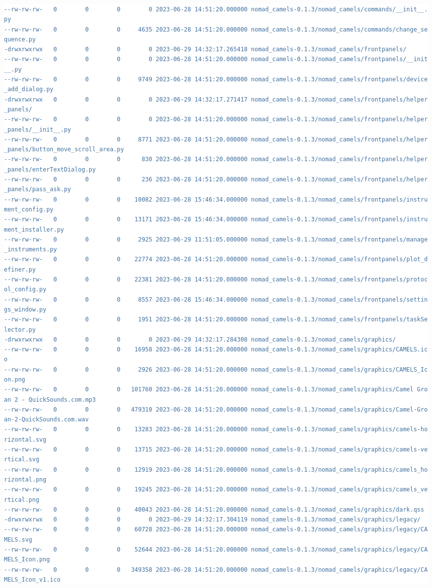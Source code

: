 ```diff
--rw-rw-rw-   0        0        0        0 2023-06-28 14:51:20.000000 nomad_camels-0.1.3/nomad_camels/commands/__init__.py
--rw-rw-rw-   0        0        0     4635 2023-06-28 14:51:20.000000 nomad_camels-0.1.3/nomad_camels/commands/change_sequence.py
-drwxrwxrwx   0        0        0        0 2023-06-29 14:32:17.265418 nomad_camels-0.1.3/nomad_camels/frontpanels/
--rw-rw-rw-   0        0        0        0 2023-06-28 14:51:20.000000 nomad_camels-0.1.3/nomad_camels/frontpanels/__init__.py
--rw-rw-rw-   0        0        0     9749 2023-06-28 14:51:20.000000 nomad_camels-0.1.3/nomad_camels/frontpanels/device_add_dialog.py
-drwxrwxrwx   0        0        0        0 2023-06-29 14:32:17.271417 nomad_camels-0.1.3/nomad_camels/frontpanels/helper_panels/
--rw-rw-rw-   0        0        0        0 2023-06-28 14:51:20.000000 nomad_camels-0.1.3/nomad_camels/frontpanels/helper_panels/__init__.py
--rw-rw-rw-   0        0        0     8771 2023-06-28 14:51:20.000000 nomad_camels-0.1.3/nomad_camels/frontpanels/helper_panels/button_move_scroll_area.py
--rw-rw-rw-   0        0        0      830 2023-06-28 14:51:20.000000 nomad_camels-0.1.3/nomad_camels/frontpanels/helper_panels/enterTextDialog.py
--rw-rw-rw-   0        0        0      236 2023-06-28 14:51:20.000000 nomad_camels-0.1.3/nomad_camels/frontpanels/helper_panels/pass_ask.py
--rw-rw-rw-   0        0        0    10082 2023-06-28 15:46:34.000000 nomad_camels-0.1.3/nomad_camels/frontpanels/instrument_config.py
--rw-rw-rw-   0        0        0    13171 2023-06-28 15:46:34.000000 nomad_camels-0.1.3/nomad_camels/frontpanels/instrument_installer.py
--rw-rw-rw-   0        0        0     2925 2023-06-29 11:51:05.000000 nomad_camels-0.1.3/nomad_camels/frontpanels/manage_instruments.py
--rw-rw-rw-   0        0        0    22774 2023-06-28 14:51:20.000000 nomad_camels-0.1.3/nomad_camels/frontpanels/plot_definer.py
--rw-rw-rw-   0        0        0    22381 2023-06-28 14:51:20.000000 nomad_camels-0.1.3/nomad_camels/frontpanels/protocol_config.py
--rw-rw-rw-   0        0        0     8557 2023-06-28 15:46:34.000000 nomad_camels-0.1.3/nomad_camels/frontpanels/settings_window.py
--rw-rw-rw-   0        0        0     1951 2023-06-28 14:51:20.000000 nomad_camels-0.1.3/nomad_camels/frontpanels/taskSelector.py
-drwxrwxrwx   0        0        0        0 2023-06-29 14:32:17.284308 nomad_camels-0.1.3/nomad_camels/graphics/
--rw-rw-rw-   0        0        0    16958 2023-06-28 14:51:20.000000 nomad_camels-0.1.3/nomad_camels/graphics/CAMELS.ico
--rw-rw-rw-   0        0        0     2926 2023-06-28 14:51:20.000000 nomad_camels-0.1.3/nomad_camels/graphics/CAMELS_Icon.png
--rw-rw-rw-   0        0        0   101760 2023-06-28 14:51:20.000000 nomad_camels-0.1.3/nomad_camels/graphics/Camel Groan 2 - QuickSounds.com.mp3
--rw-rw-rw-   0        0        0   479310 2023-06-28 14:51:20.000000 nomad_camels-0.1.3/nomad_camels/graphics/Camel-Groan-2-QuickSounds.com.wav
--rw-rw-rw-   0        0        0    13283 2023-06-28 14:51:20.000000 nomad_camels-0.1.3/nomad_camels/graphics/camels-horizontal.svg
--rw-rw-rw-   0        0        0    13715 2023-06-28 14:51:20.000000 nomad_camels-0.1.3/nomad_camels/graphics/camels-vertical.svg
--rw-rw-rw-   0        0        0    12919 2023-06-28 14:51:20.000000 nomad_camels-0.1.3/nomad_camels/graphics/camels_horizontal.png
--rw-rw-rw-   0        0        0    19245 2023-06-28 14:51:20.000000 nomad_camels-0.1.3/nomad_camels/graphics/camels_vertical.png
--rw-rw-rw-   0        0        0    40043 2023-06-28 14:51:20.000000 nomad_camels-0.1.3/nomad_camels/graphics/dark.qss
-drwxrwxrwx   0        0        0        0 2023-06-29 14:32:17.304119 nomad_camels-0.1.3/nomad_camels/graphics/legacy/
--rw-rw-rw-   0        0        0    60728 2023-06-28 14:51:20.000000 nomad_camels-0.1.3/nomad_camels/graphics/legacy/CAMELS.svg
--rw-rw-rw-   0        0        0    52644 2023-06-28 14:51:20.000000 nomad_camels-0.1.3/nomad_camels/graphics/legacy/CAMELS_Icon.png
--rw-rw-rw-   0        0        0   349358 2023-06-28 14:51:20.000000 nomad_camels-0.1.3/nomad_camels/graphics/legacy/CAMELS_Icon_v1.ico
```